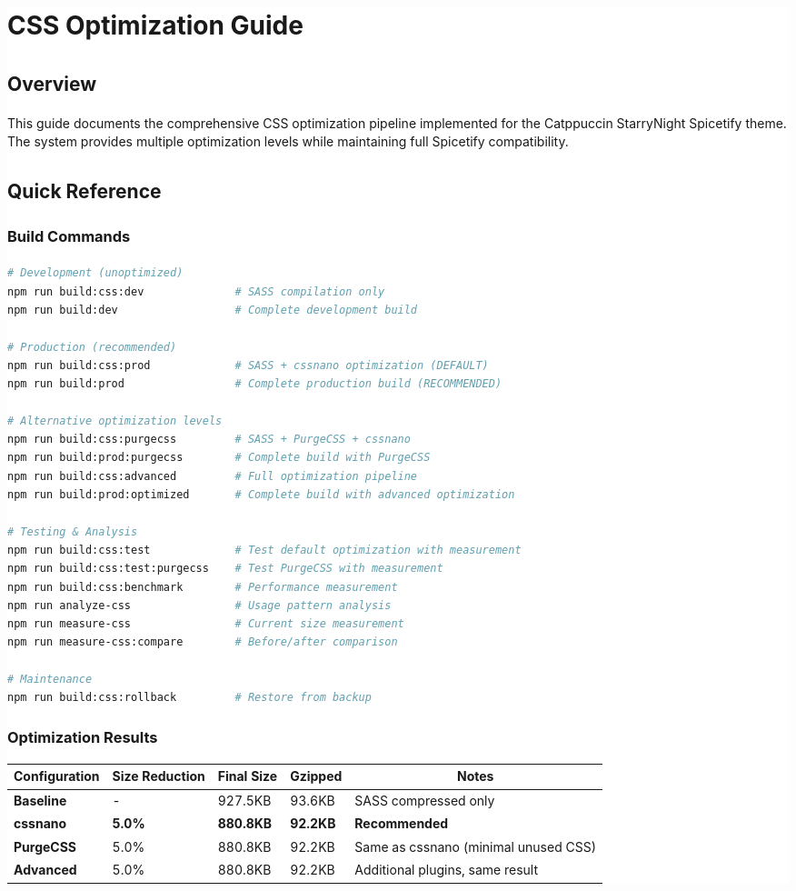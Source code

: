 # CSS Optimization Guide

## Overview

This guide documents the comprehensive CSS optimization pipeline implemented for the Catppuccin StarryNight Spicetify theme. The system provides multiple optimization levels while maintaining full Spicetify compatibility.

## Quick Reference

### Build Commands

```bash
# Development (unoptimized)
npm run build:css:dev              # SASS compilation only
npm run build:dev                  # Complete development build

# Production (recommended)
npm run build:css:prod             # SASS + cssnano optimization (DEFAULT)
npm run build:prod                 # Complete production build (RECOMMENDED)

# Alternative optimization levels
npm run build:css:purgecss         # SASS + PurgeCSS + cssnano
npm run build:prod:purgecss        # Complete build with PurgeCSS
npm run build:css:advanced         # Full optimization pipeline
npm run build:prod:optimized       # Complete build with advanced optimization

# Testing & Analysis
npm run build:css:test             # Test default optimization with measurement
npm run build:css:test:purgecss    # Test PurgeCSS with measurement
npm run build:css:benchmark        # Performance measurement
npm run analyze-css                # Usage pattern analysis
npm run measure-css                # Current size measurement
npm run measure-css:compare        # Before/after comparison

# Maintenance
npm run build:css:rollback         # Restore from backup
```

### Optimization Results

| Configuration | Size Reduction | Final Size | Gzipped | Notes |
|--------------|----------------|------------|---------|-------|
| **Baseline** | - | 927.5KB | 93.6KB | SASS compressed only |
| **cssnano** | **5.0%** | **880.8KB** | **92.2KB** | **Recommended** |
| **PurgeCSS** | 5.0% | 880.8KB | 92.2KB | Same as cssnano (minimal unused CSS) |
| **Advanced** | 5.0% | 880.8KB | 92.2KB | Additional plugins, same result |
